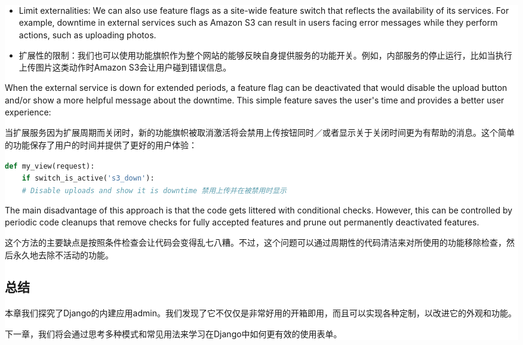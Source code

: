 - Limit externalities: We can also use feature flags as a site-wide feature switch that reflects the availability of its services. For example, downtime in external services such as Amazon S3 can result in users facing error messages while they perform actions, such as uploading photos.  

- 扩展性的限制：我们也可以使用功能旗帜作为整个网站的能够反映自身提供服务的功能开关。例如，内部服务的停止运行，比如当执行上传图片这类动作时Amazon S3会让用户碰到错误信息。  

When the external service is down for extended periods, a feature flag can be deactivated that would disable the upload button and/or show a more helpful message about the downtime. This simple feature saves the user's time and provides a better user experience:  

当扩展服务因为扩展周期而关闭时，新的功能旗帜被取消激活将会禁用上传按钮同时／或者显示关于关闭时间更为有帮助的消息。这个简单的功能保存了用户的时间并提供了更好的用户体验：  

```python
def my_view(request):
    if switch_is_active('s3_down'):
    # Disable uploads and show it is downtime 禁用上传并在被禁用时显示
```

The main disadvantage of this approach is that the code gets littered with conditional checks. However, this can be controlled by periodic code cleanups that remove checks for fully accepted features and prune out permanently deactivated features.  

这个方法的主要缺点是按照条件检查会让代码会变得乱七八糟。不过，这个问题可以通过周期性的代码清洁来对所使用的功能移除检查，然后永久地去除不活动的功能。  

## 总结
本章我们探究了Django的内建应用admin。我们发现了它不仅仅是非常好用的开箱即用，而且可以实现各种定制，以改进它的外观和功能。  

下一章，我们将会通过思考多种模式和常见用法来学习在Django中如何更有效的使用表单。  

